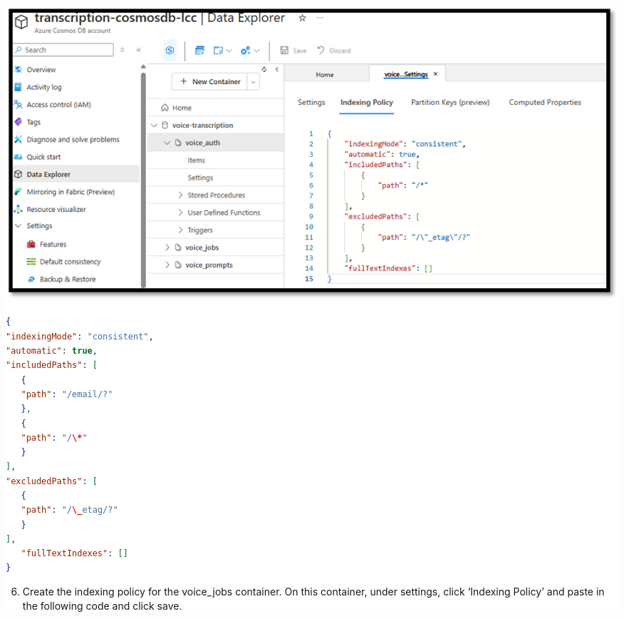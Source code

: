 ![alt text](images/image-46.png)
```json
{
"indexingMode": "consistent",
"automatic": true,
"includedPaths": [
   {
   "path": "/email/?"
   },
   {
   "path": "/\*"
   }
],
"excludedPaths": [
   {
   "path": "/\_etag/?"
   }
],
   "fullTextIndexes": []
}
```

6. Create the indexing policy for the voice\_jobs container. On this container, under settings, click ‘Indexing Policy’ and paste in the following code and click save.
